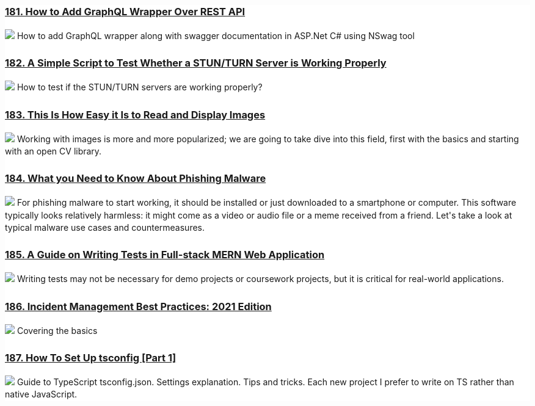### [181. How to Add GraphQL Wrapper Over REST API](https://hackernoon.com/how-to-add-graphql-wrapper-over-rest-api)
![](https://cdn.hackernoon.com/images/0Pc2dcjd4hh3TXkrjgio5gRxVFu2-jak3vcn.jpeg)
How to add GraphQL wrapper along with swagger documentation in ASP.Net C# using NSwag tool

### [182. A Simple Script to Test Whether a STUN/TURN Server is Working Properly](https://hackernoon.com/a-simple-script-to-test-whether-a-stunturn-server-is-working-properly)
![](https://cdn.hackernoon.com/images/GqqqkRk522Nty7vNA4Sa9m5CEqH2-n1935d9.jpeg)
How to test if the STUN/TURN servers are working properly?

### [183. This Is How Easy it Is to Read and Display Images](https://hackernoon.com/this-is-how-easy-it-is-to-read-and-display-images)
![](https://cdn.hackernoon.com/images/IhwaXpJHotbQjTYSlIjXeTnE7ST2-vkc3k5r.jpeg)
Working with images is more and more popularized; we are going to take dive into this field, first with the basics and starting with an open CV library. 

### [184. What you Need to Know About Phishing Malware](https://hackernoon.com/what-you-need-to-know-about-phishing-malware)
![](https://cdn.hackernoon.com/images/Lk7yzqXXqaTaP9s2206Fi1AvXI02-fl03sbb.jpeg)
For phishing malware to start working, it should be installed or just downloaded to a smartphone or computer. This software typically looks relatively harmless: it might come as a video or audio file or a meme received from a friend. Let's take a look at typical malware use cases and countermeasures. 

### [185. A Guide on Writing Tests in Full-stack MERN Web Application](https://hackernoon.com/a-guide-on-writing-tests-in-full-stack-mern-web-application)
![](https://cdn.hackernoon.com/images/2jqChkrv03exBUgkLrDzIbfM99q2-je92brn.jpeg)
Writing tests may not be necessary for demo projects or coursework projects, but it is critical for real-world applications. 

### [186. Incident Management Best Practices: 2021 Edition](https://hackernoon.com/incident-management-best-practices-2021-edition-n81z31l1)
![](https://cdn.hackernoon.com/images/3nhao37bBEfHA9RTQ0WNVWfXPD02-eo1r31yv.jpeg)
Covering the basics

### [187. How To Set Up tsconfig [Part 1]](https://hackernoon.com/how-to-set-up-tsconfig-part-1-4h1f34uq)
![](https://cdn.hackernoon.com/images/F6OfOZGUAmbui9YxOudHrF2xEJ63-bns312s.jpeg)
Guide to TypeScript tsconfig.json. Settings explanation. Tips and tricks. Each new project I prefer to write on TS rather than native JavaScript.
